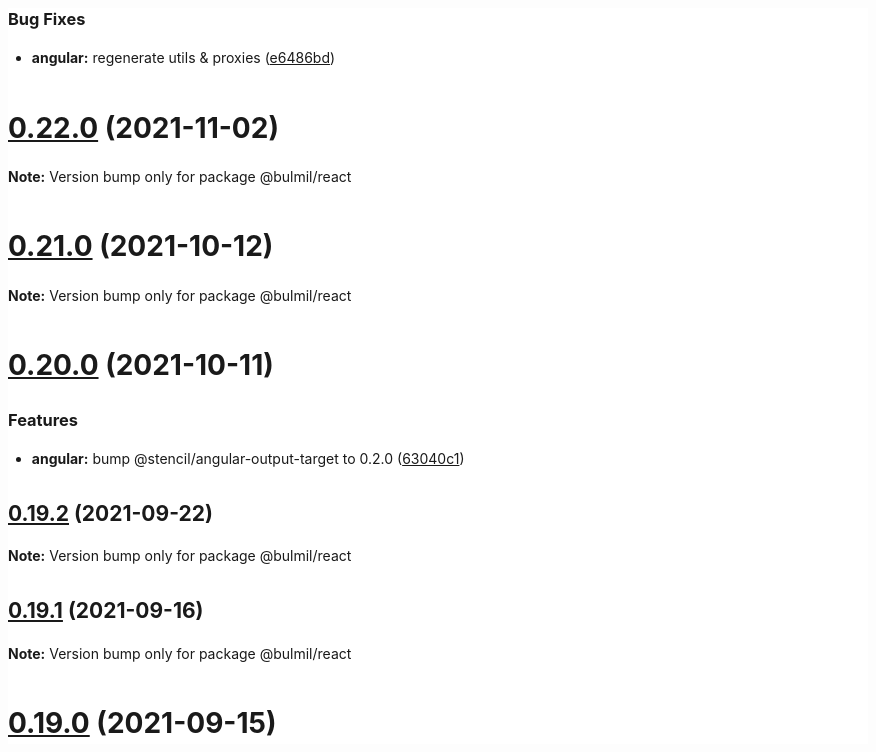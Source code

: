 
### Bug Fixes

* **angular:** regenerate utils & proxies ([e6486bd](https://github.com/gomah/bulmil/commit/e6486bdddb15071a371815c7d351ab8fe91c433c))





# [0.22.0](https://github.com/gomah/bulmil/compare/v0.21.0...v0.22.0) (2021-11-02)

**Note:** Version bump only for package @bulmil/react





# [0.21.0](https://github.com/gomah/bulmil/compare/v0.20.0...v0.21.0) (2021-10-12)

**Note:** Version bump only for package @bulmil/react





# [0.20.0](https://github.com/gomah/bulmil/compare/v0.19.2...v0.20.0) (2021-10-11)


### Features

* **angular:** bump @stencil/angular-output-target to 0.2.0 ([63040c1](https://github.com/gomah/bulmil/commit/63040c1d4e909ef2f389305f15eb83868ce36311))





## [0.19.2](https://github.com/gomah/bulmil/compare/v0.19.1...v0.19.2) (2021-09-22)

**Note:** Version bump only for package @bulmil/react





## [0.19.1](https://github.com/gomah/bulmil/compare/v0.19.0...v0.19.1) (2021-09-16)

**Note:** Version bump only for package @bulmil/react





# [0.19.0](https://github.com/gomah/bulmil/compare/v0.18.0...v0.19.0) (2021-09-15)
